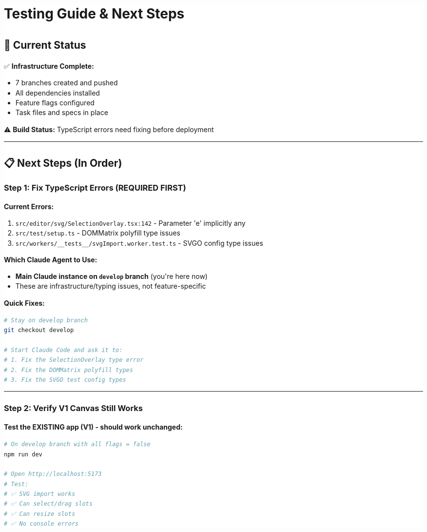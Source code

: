 # Testing Guide & Next Steps

## 🎯 Current Status

✅ **Infrastructure Complete:**
- 7 branches created and pushed
- All dependencies installed
- Feature flags configured
- Task files and specs in place

⚠️ **Build Status:** TypeScript errors need fixing before deployment

---

## 📋 Next Steps (In Order)

### Step 1: Fix TypeScript Errors (REQUIRED FIRST)

**Current Errors:**
1. `src/editor/svg/SelectionOverlay.tsx:142` - Parameter 'e' implicitly any
2. `src/test/setup.ts` - DOMMatrix polyfill type issues
3. `src/workers/__tests__/svgImport.worker.test.ts` - SVGO config type issues

**Which Claude Agent to Use:**
- **Main Claude instance on `develop` branch** (you're here now)
- These are infrastructure/typing issues, not feature-specific

**Quick Fixes:**
```bash
# Stay on develop branch
git checkout develop

# Start Claude Code and ask it to:
# 1. Fix the SelectionOverlay type error
# 2. Fix the DOMMatrix polyfill types
# 3. Fix the SVGO test config types
```

---

### Step 2: Verify V1 Canvas Still Works

**Test the EXISTING app (V1) - should work unchanged:**

```bash
# On develop branch with all flags = false
npm run dev

# Open http://localhost:5173
# Test:
# ✅ SVG import works
# ✅ Can select/drag slots
# ✅ Can resize slots
# ✅ No console errors
```
